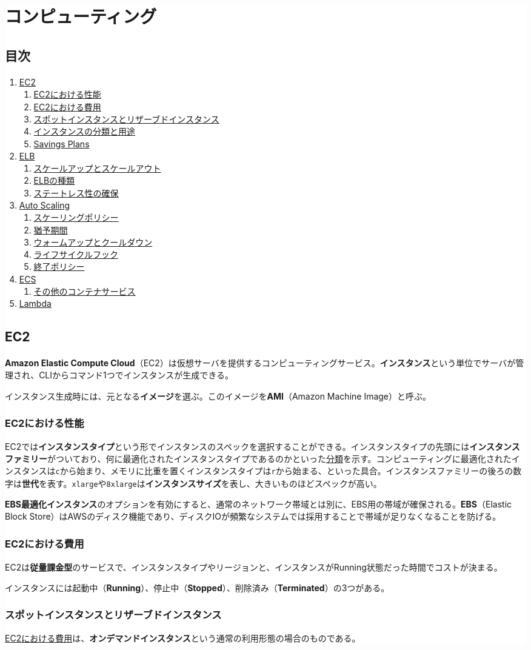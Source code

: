 # コンピューティング


## 目次

1. [EC2](#ec2)
	1. [EC2における性能](#ec2における性能)
	1. [EC2における費用](#ec2における費用)
	1. [スポットインスタンスとリザーブドインスタンス](#スポットインスタンスとリザーブドインスタンス)
	1. [インスタンスの分類と用途](#インスタンスの分類と用途)
	1. [Savings Plans](#savings-plans)
1. [ELB](#elb)
	1. [スケールアップとスケールアウト](#スケールアップとスケールアウト)
	1. [ELBの種類](#elbの種類)
	1. [ステートレス性の確保](#ステートレス性の確保)
1. [Auto Scaling](#auto-scaling)
	1. [スケーリングポリシー](#スケーリングポリシー)
	1. [猶予期間](#猶予期間)
	1. [ウォームアップとクールダウン](#ウォームアップとクールダウン)
	1. [ライフサイクルフック](#ライフサイクルフック)
	1. [終了ポリシー](#終了ポリシー)
1. [ECS](#ecs)
	1. [その他のコンテナサービス](#その他のコンテナサービス)
1. [Lambda](#Lambda)


## EC2

**Amazon Elastic Compute Cloud**（EC2）は仮想サーバを提供するコンピューティングサービス。**インスタンス**という単位でサーバが管理され、CLIからコマンド1つでインスタンスが生成できる。

インスタンス生成時には、元となる**イメージ**を選ぶ。このイメージを**AMI**（Amazon Machine Image）と呼ぶ。

### EC2における性能

EC2では**インスタンスタイプ**という形でインスタンスのスペックを選択することができる。インスタンスタイプの先頭には**インスタンスファミリー**がついており、何に最適化されたインスタンスタイプであるのかといった[分類](#インスタンスの分類と用途)を示す。コンピューティングに最適化されたインスタンスは`c`から始まり、メモリに比重を置くインスタンスタイプは`r`から始まる、といった具合。インスタンスファミリーの後ろの数字は**世代**を表す。`xlarge`や`8xlarge`は**インスタンスサイズ**を表し、大きいものほどスペックが高い。

**EBS最適化インスタンス**のオプションを有効にすると、通常のネットワーク帯域とは別に、EBS用の帯域が確保される。**EBS**（Elastic Block Store）はAWSのディスク機能であり、ディスクIOが頻繁なシステムでは採用することで帯域が足りなくなることを防げる。

### EC2における費用

EC2は**従量課金型**のサービスで、インスタンスタイプやリージョンと、インスタンスがRunning状態だった時間でコストが決まる。

インスタンスには起動中（**Running**）、停止中（**Stopped**）、削除済み（**Terminated**）の3つがある。

### スポットインスタンスとリザーブドインスタンス

[EC2における費用](#ec2における費用)は、**オンデマンドインスタンス**という通常の利用形態の場合のものである。

